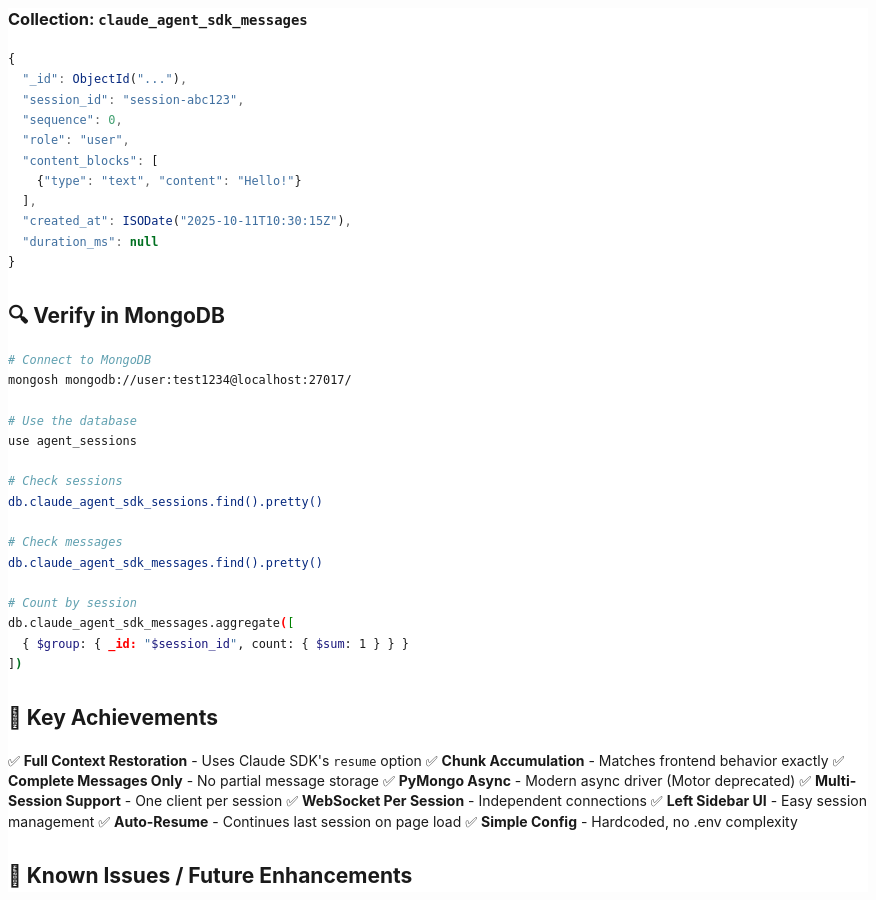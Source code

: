 ### Collection: `claude_agent_sdk_messages`

```javascript
{
  "_id": ObjectId("..."),
  "session_id": "session-abc123",
  "sequence": 0,
  "role": "user",
  "content_blocks": [
    {"type": "text", "content": "Hello!"}
  ],
  "created_at": ISODate("2025-10-11T10:30:15Z"),
  "duration_ms": null
}
```

## 🔍 Verify in MongoDB

```bash
# Connect to MongoDB
mongosh mongodb://user:test1234@localhost:27017/

# Use the database
use agent_sessions

# Check sessions
db.claude_agent_sdk_sessions.find().pretty()

# Check messages
db.claude_agent_sdk_messages.find().pretty()

# Count by session
db.claude_agent_sdk_messages.aggregate([
  { $group: { _id: "$session_id", count: { $sum: 1 } } }
])
```

## 🎯 Key Achievements

✅ **Full Context Restoration** - Uses Claude SDK's `resume` option
✅ **Chunk Accumulation** - Matches frontend behavior exactly
✅ **Complete Messages Only** - No partial message storage
✅ **PyMongo Async** - Modern async driver (Motor deprecated)
✅ **Multi-Session Support** - One client per session
✅ **WebSocket Per Session** - Independent connections
✅ **Left Sidebar UI** - Easy session management
✅ **Auto-Resume** - Continues last session on page load
✅ **Simple Config** - Hardcoded, no .env complexity

## 🐛 Known Issues / Future Enhancements
